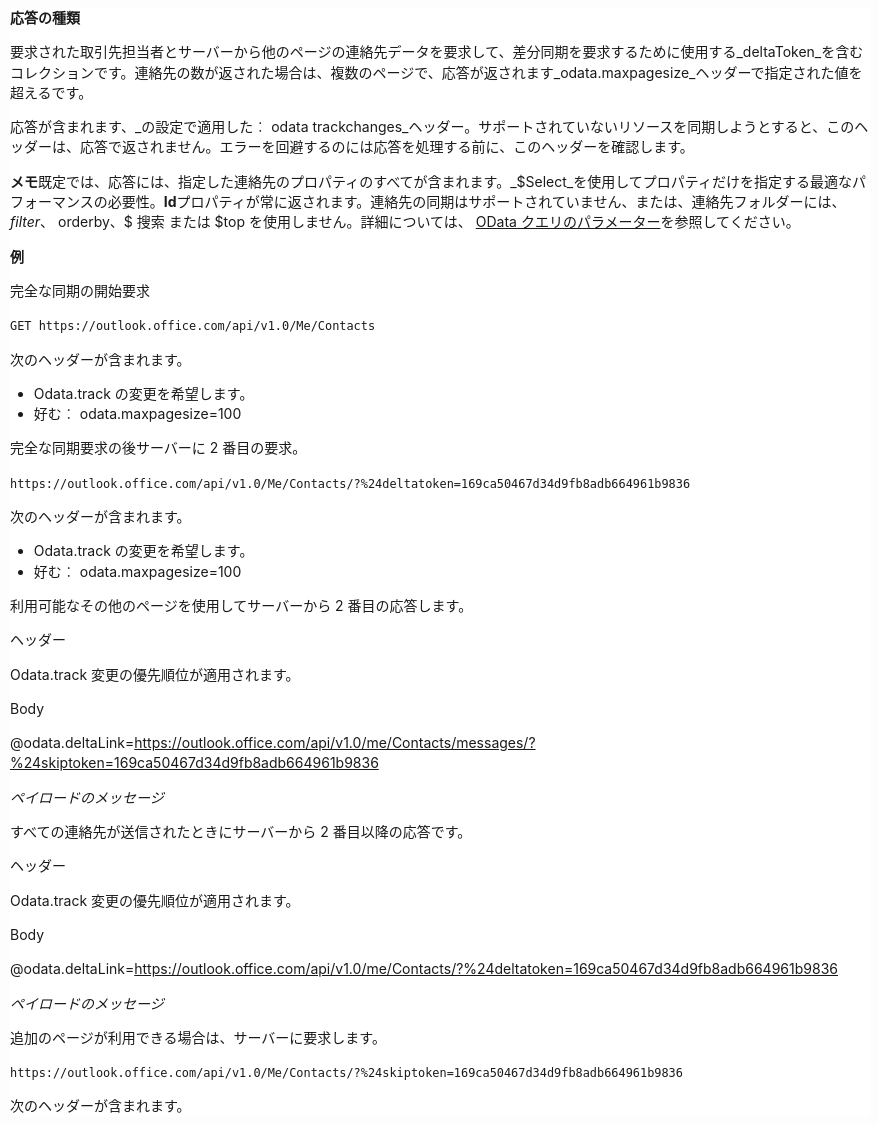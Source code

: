 **応答の種類**

要求された取引先担当者とサーバーから他のページの連絡先データを要求して、差分同期を要求するために使用する_deltaToken_を含むコレクションです。連絡先の数が返された場合は、複数のページで、応答が返されます_odata.maxpagesize_ヘッダーで指定された値を超えるです。

応答が含まれます、_の設定で適用した︰ odata trackchanges_ヘッダー。サポートされていないリソースを同期しようとすると、このヘッダーは、応答で返されません。エラーを回避するのには応答を処理する前に、このヘッダーを確認します。

**メモ**既定では、応答には、指定した連絡先のプロパティのすべてが含まれます。_$Select_を使用してプロパティだけを指定する最適なパフォーマンスの必要性。**Id**プロパティが常に返されます。連絡先の同期はサポートされていません、または、連絡先フォルダーには、 $filter、$ orderby、$ 搜索 または $top を使用しません。詳細については、 [OData クエリのパラメーター](..\api\complex-types-for-mail-contacts-calendar.md#OdataQueryParams)を参照してください。

**例**

完全な同期の開始要求

 ```no-highlight
GET https://outlook.office.com/api/v1.0/Me/Contacts
```

次のヘッダーが含まれます。
* Odata.track の変更を希望します。
* 好む︰ odata.maxpagesize=100

完全な同期要求の後サーバーに 2 番目の要求。

```no-highlight
https://outlook.office.com/api/v1.0/Me/Contacts/?%24deltatoken=169ca50467d34d9fb8adb664961b9836
```
次のヘッダーが含まれます。

* Odata.track の変更を希望します。
* 好む︰ odata.maxpagesize=100

利用可能なその他のページを使用してサーバーから 2 番目の応答します。

ヘッダー

Odata.track 変更の優先順位が適用されます。

Body

@odata.deltaLink=https://outlook.office.com/api/v1.0/me/Contacts/messages/?%24skiptoken=169ca50467d34d9fb8adb664961b9836

_ペイロードのメッセージ_

すべての連絡先が送信されたときにサーバーから 2 番目以降の応答です。

ヘッダー

Odata.track 変更の優先順位が適用されます。

Body

@odata.deltaLink=https://outlook.office.com/api/v1.0/me/Contacts/?%24deltatoken=169ca50467d34d9fb8adb664961b9836

_ペイロードのメッセージ_

追加のページが利用できる場合は、サーバーに要求します。

```no-highlight
https://outlook.office.com/api/v1.0/Me/Contacts/?%24skiptoken=169ca50467d34d9fb8adb664961b9836
```
次のヘッダーが含まれます。
